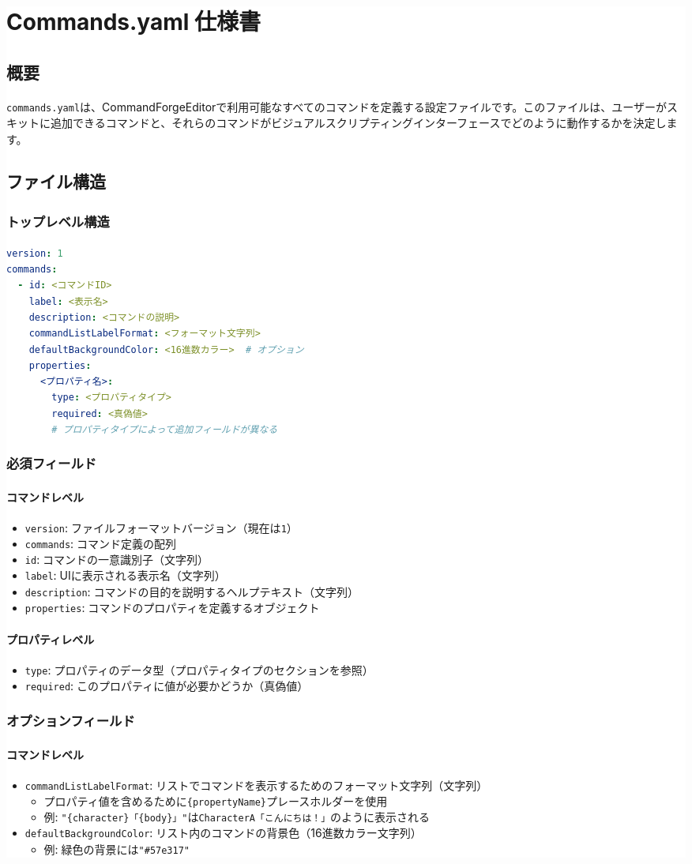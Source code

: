 # Commands.yaml 仕様書

## 概要

`commands.yaml`は、CommandForgeEditorで利用可能なすべてのコマンドを定義する設定ファイルです。このファイルは、ユーザーがスキットに追加できるコマンドと、それらのコマンドがビジュアルスクリプティングインターフェースでどのように動作するかを決定します。

## ファイル構造

### トップレベル構造

```yaml
version: 1
commands:
  - id: <コマンドID>
    label: <表示名>
    description: <コマンドの説明>
    commandListLabelFormat: <フォーマット文字列>
    defaultBackgroundColor: <16進数カラー>  # オプション
    properties:
      <プロパティ名>:
        type: <プロパティタイプ>
        required: <真偽値>
        # プロパティタイプによって追加フィールドが異なる
```

### 必須フィールド

#### コマンドレベル
- `version`: ファイルフォーマットバージョン（現在は`1`）
- `commands`: コマンド定義の配列
- `id`: コマンドの一意識別子（文字列）
- `label`: UIに表示される表示名（文字列）
- `description`: コマンドの目的を説明するヘルプテキスト（文字列）
- `properties`: コマンドのプロパティを定義するオブジェクト

#### プロパティレベル
- `type`: プロパティのデータ型（プロパティタイプのセクションを参照）
- `required`: このプロパティに値が必要かどうか（真偽値）

### オプションフィールド

#### コマンドレベル
- `commandListLabelFormat`: リストでコマンドを表示するためのフォーマット文字列（文字列）
  - プロパティ値を含めるために`{propertyName}`プレースホルダーを使用
  - 例: `"{character}「{body}」"`は`CharacterA「こんにちは！」`のように表示される
- `defaultBackgroundColor`: リスト内のコマンドの背景色（16進数カラー文字列）
  - 例: 緑色の背景には`"#57e317"`
